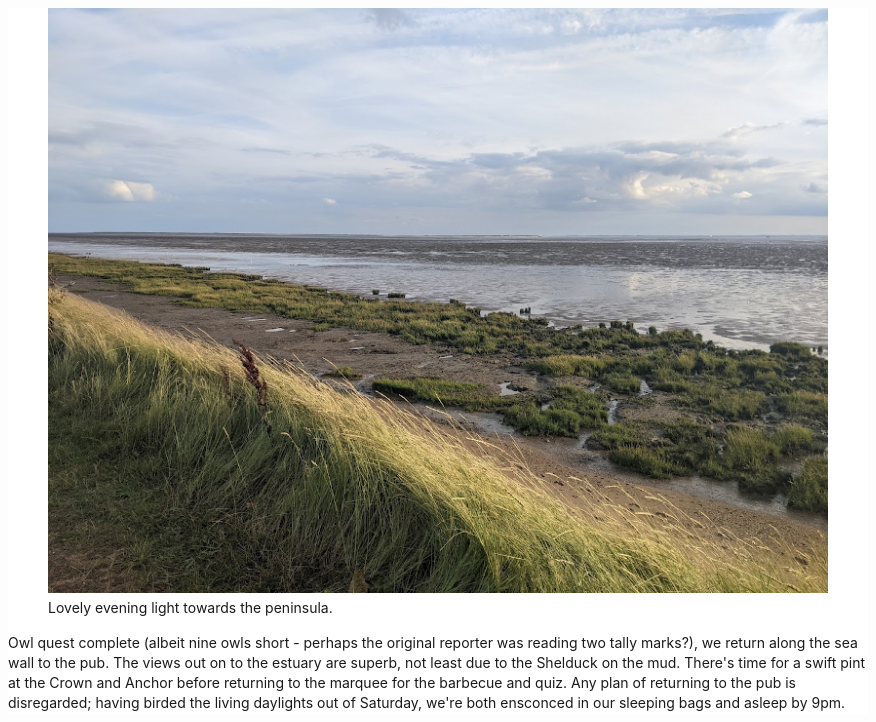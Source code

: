 <figure class="figure">
  <img
    src="towards-the-point.png"
    class="figure-img img-fluid rounded"
    alt="Lovely evening light towards the peninsula."/>
  <figcaption class="figure-caption text-center">
    Lovely evening light towards the peninsula.
  </figcaption>
</figure>

Owl quest complete (albeit nine owls short - perhaps the original reporter
was reading two tally marks?), we return along the sea wall to the pub. The views
out on to the estuary are superb, not least due to the Shelduck on the mud. There's
time for a swift pint at the Crown and Anchor before returning to the marquee
for the barbecue and quiz. Any plan of returning to the pub is disregarded;
having birded the living daylights out of Saturday, we're both ensconced in
 our sleeping bags and asleep by 9pm. 


 




  
 


 